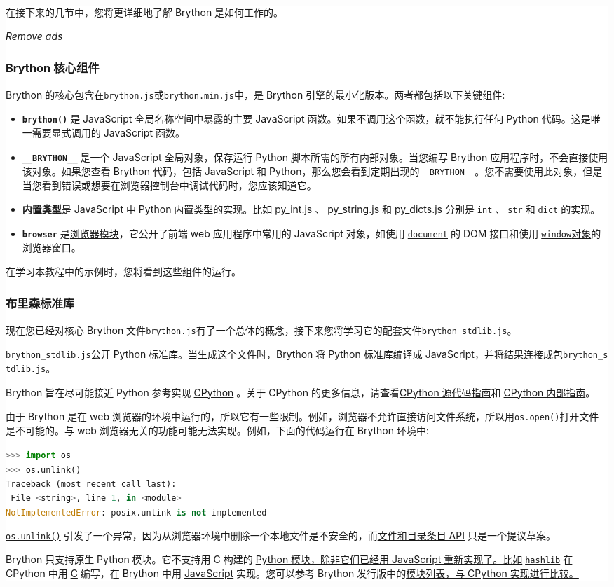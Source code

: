 在接下来的几节中，您将更详细地了解 Brython 是如何工作的。

[*Remove ads*](/account/join/)

### Brython 核心组件

Brython 的核心包含在`brython.js`或`brython.min.js`中，是 Brython 引擎的最小化版本。两者都包括以下关键组件:

*   **`brython()`** 是 JavaScript 全局名称空间中暴露的主要 JavaScript 函数。如果不调用这个函数，就不能执行任何 Python 代码。这是唯一需要显式调用的 JavaScript 函数。

*   **`__BRYTHON__`** 是一个 JavaScript 全局对象，保存运行 Python 脚本所需的所有内部对象。当您编写 Brython 应用程序时，不会直接使用该对象。如果您查看 Brython 代码，包括 JavaScript 和 Python，那么您会看到定期出现的`__BRYTHON__`。您不需要使用此对象，但是当您看到错误或想要在浏览器控制台中调试代码时，您应该知道它。

*   **内置类型**是 JavaScript 中 [Python 内置类型](https://docs.python.org/3/library/stdtypes.html)的实现。比如 [py_int.js](https://github.com/brython-dev/brython/blob/master/www/src/py_int.js) 、 [py_string.js](https://github.com/brython-dev/brython/blob/master/www/src/py_string.js) 和 [py_dicts.js](https://github.com/brython-dev/brython/blob/master/www/src/py_dict.js) 分别是 [`int`](https://docs.python.org/3/library/stdtypes.html#numeric-types-int-float-complex) 、 [`str`](https://docs.python.org/3/library/stdtypes.html#text-sequence-type-str) 和 [`dict`](https://docs.python.org/3/library/stdtypes.html#mapping-types-dict) 的实现。

*   **`browser`** 是[浏览器模块](https://github.com/brython-dev/brython/blob/master/www/doc/en/browser.md)，它公开了前端 web 应用程序中常用的 JavaScript 对象，如使用 [`document`](https://brython.info/static_doc/en/dom_api.html) 的 DOM 接口和使用 [`window`对象](https://brython.info/static_doc/en/jsobjects.html)的浏览器窗口。

在学习本教程中的示例时，您将看到这些组件的运行。

### 布里森标准库

现在您已经对核心 Brython 文件`brython.js`有了一个总体的概念，接下来您将学习它的配套文件`brython_stdlib.js`。

`brython_stdlib.js`公开 Python 标准库。当生成这个文件时，Brython 将 Python 标准库编译成 JavaScript，并将结果连接成包`brython_stdlib.js`。

Brython 旨在尽可能接近 Python 参考实现 [CPython](https://www.python.org/) 。关于 CPython 的更多信息，请查看[CPython 源代码指南](https://realpython.com/cpython-source-code-guide/)和 [CPython 内部指南](https://realpython.com/products/cpython-internals-book/)。

由于 Brython 是在 web 浏览器的环境中运行的，所以它有一些限制。例如，浏览器不允许直接访问文件系统，所以用`os.open()`打开文件是不可能的。与 web 浏览器无关的功能可能无法实现。例如，下面的代码运行在 Brython 环境中:

>>>

```py
>>> import os
>>> os.unlink()
Traceback (most recent call last):
 File <string>, line 1, in <module>
NotImplementedError: posix.unlink is not implemented
```

[`os.unlink()`](https://docs.python.org/3/library/os.html#os.unlink) 引发了一个异常，因为从浏览器环境中删除一个本地文件是不安全的，而[文件和目录条目 API](https://wicg.github.io/entries-api/) 只是一个提议草案。

Brython 只支持原生 Python 模块。它不支持用 C 构建的 [Python 模块，除非它们已经用 JavaScript 重新实现了。比如](https://realpython.com/build-python-c-extension-module/) [`hashlib`](https://docs.python.org/3/library/hashlib.html) 在 CPython 中用 [C](https://github.com/python/cpython/blob/37834136d0afe51d274bfc79d8705514cbe73727/Modules/hashlib.h) 编写，在 Brython 中用 [JavaScript](https://github.com/brython-dev/brython/blob/02365fa0eb746fca7b044968335c9c954d7e55ff/www/src/libs/hashlib.js) 实现。您可以参考 Brython 发行版中的[模块列表，与 CPython 实现进行比较。](https://brython.info/static_doc/en/stdlib.html)
